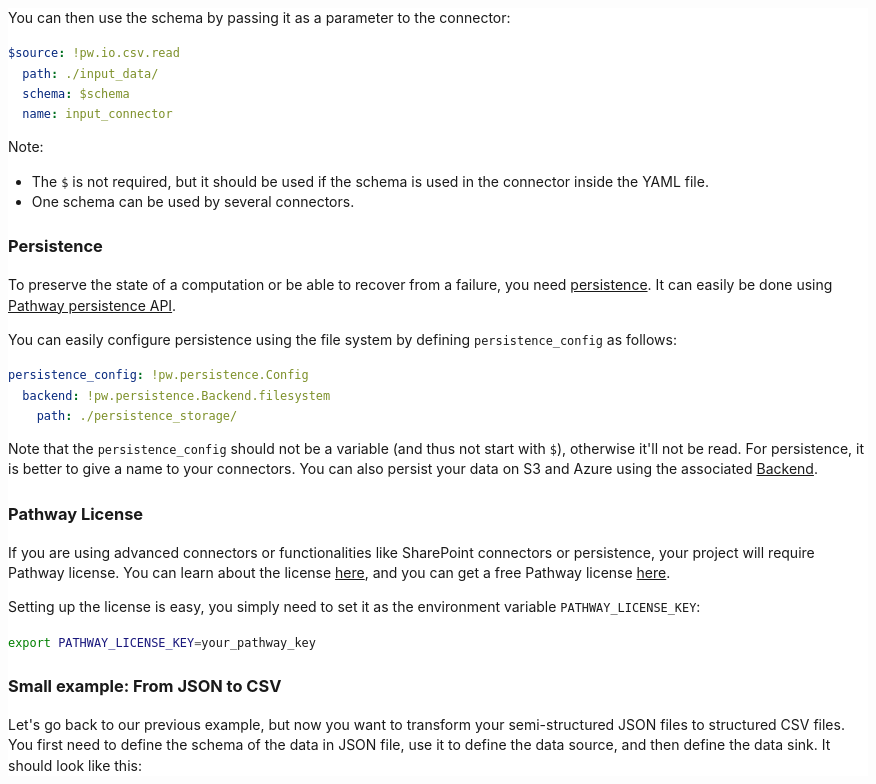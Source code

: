You can then use the schema by passing it as a parameter to the connector:

```yaml
$source: !pw.io.csv.read
  path: ./input_data/
  schema: $schema
  name: input_connector
```

Note:
- The `$` is not required, but it should be used if the schema is used in the connector inside the YAML file.
- One schema can be used by several connectors.

### Persistence

To preserve the state of a computation or be able to recover from a failure, you need [persistence](/developers/user-guide/deployment/persistence).
It can easily be done using [Pathway persistence API](/developers/api-docs/persistence-api).

You can easily configure persistence using the file system by defining `persistence_config` as follows:

```yaml
persistence_config: !pw.persistence.Config
  backend: !pw.persistence.Backend.filesystem
    path: ./persistence_storage/
```

Note that the `persistence_config` should not be a variable (and thus not start with `$`), otherwise it'll not be read.
For persistence, it is better to give a name to your connectors.
You can also persist your data on S3 and Azure using the associated [Backend](/developers/api-docs/persistence-api#pathway.persistence.Backend.s3).

### Pathway License

If you are using advanced connectors or functionalities like SharePoint connectors or persistence, your project will require Pathway license.
You can learn about the license [here](/developers/user-guide/introduction/licensing-guide), and you can get a free Pathway license [here](/get-license).

Setting up the license is easy, you simply need to set it as the environment variable `PATHWAY_LICENSE_KEY`:

```bash
export PATHWAY_LICENSE_KEY=your_pathway_key
```

### Small example: From JSON to CSV
Let's go back to our previous example, but now you want to transform your semi-structured JSON files to structured CSV files.
You first need to define the schema of the data in JSON file, use it to define the data source, and then define the data sink.
It should look like this:
